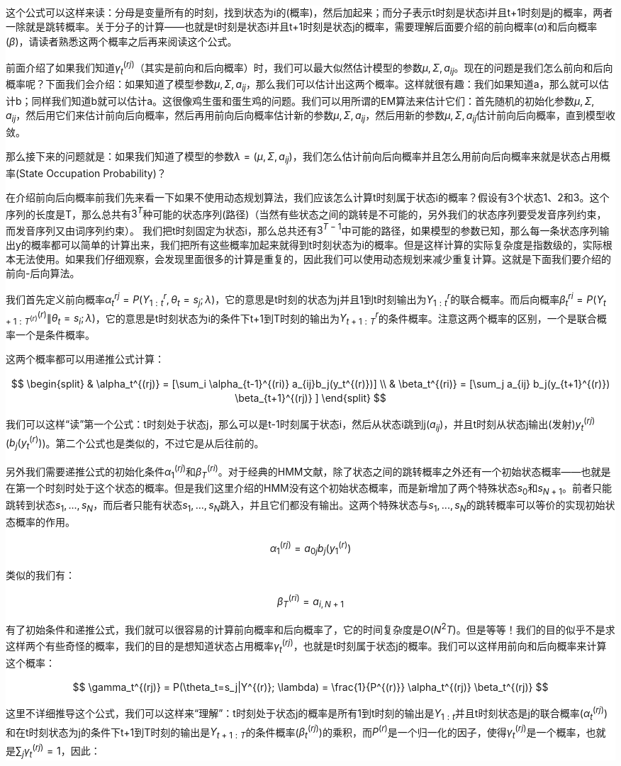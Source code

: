 这个公式可以这样来读：分母是变量所有的时刻，找到状态为i的(概率)，然后加起来；而分子表示t时刻是状态i并且t+1时刻是j的概率，两者一除就是跳转概率。关于分子的计算——也就是t时刻是状态i并且t+1时刻是状态j的概率，需要理解后面要介绍的前向概率($\alpha$)和后向概率($\beta$)，请读者熟悉这两个概率之后再来阅读这个公式。

前面介绍了如果我们知道$\gamma_t^{(rj)}$（其实是前向和后向概率）时，我们可以最大似然估计模型的参数$\mu, \Sigma, a_{ij}$。现在的问题是我们怎么前向和后向概率呢？下面我们会介绍：如果知道了模型参数$\mu, \Sigma, a_{ij}$，那么我们可以估计出这两个概率。这样就很有趣：我们如果知道a，那么就可以估计b；同样我们知道b就可以估计a。这很像鸡生蛋和蛋生鸡的问题。我们可以用所谓的EM算法来估计它们：首先随机的初始化参数$\mu, \Sigma, a_{ij}$，然后用它们来估计前向后向概率，然后再用前向后向概率估计新的参数$\mu, \Sigma, a_{ij}$，然后用新的参数$\mu, \Sigma, a_{ij}$估计前向后向概率，直到模型收敛。

那么接下来的问题就是：如果我们知道了模型的参数$\lambda=(\mu, \Sigma, a_{ij})$，我们怎么估计前向后向概率并且怎么用前向后向概率来就是状态占用概率(State Occupation Probability)？

在介绍前向后向概率前我们先来看一下如果不使用动态规划算法，我们应该怎么计算t时刻属于状态i的概率？假设有3个状态1、2和3。这个序列的长度是T，那么总共有$3^T$种可能的状态序列(路径)（当然有些状态之间的跳转是不可能的，另外我们的状态序列要受发音序列约束，而发音序列又由词序列约束）。
我们把t时刻固定为状态i，那么总共还有$3^{T-1}$中可能的路径，如果模型的参数已知，那么每一条状态序列输出y的概率都可以简单的计算出来，我们把所有这些概率加起来就得到t时刻状态为i的概率。但是这样计算的实际复杂度是指数级的，实际根本无法使用。如果我们仔细观察，会发现里面很多的计算是重复的，因此我们可以使用动态规划来减少重复计算。这就是下面我们要介绍的前向-后向算法。

我们首先定义前向概率$\alpha_t^{rj}=P(Y_{1:t}^r, \theta_t=s_j;\lambda)$，它的意思是t时刻的状态为j并且1到t时刻输出为$Y_{1:t}^r$的联合概率。而后向概率$\beta_t^{ri}=P(Y_{t+1:T^{(r)}}^{(r)} \| \theta_t=s_i;\lambda)$，它的意思是t时刻状态为i的条件下t+1到T时刻的输出为$Y_{t+1:T}^r$的条件概率。注意这两个概率的区别，一个是联合概率一个是条件概率。

这两个概率都可以用递推公式计算：

$$
\begin{split}
& \alpha_t^{(rj)} = [\sum_i \alpha_{t-1}^{(ri)} a_{ij}b_j(y_t^{(r)})] \\
& \beta_t^{(ri)} = [\sum_j a_{ij} b_j(y_{t+1}^{(r)}) \beta_{t+1}^{(rj)} ]
\end{split}
$$

我们可以这样“读”第一个公式：t时刻处于状态j，那么可以是t-1时刻属于状态i，然后从状态i跳到j($a_{ij}$)，并且t时刻从状态j输出(发射)$y_t^{(rj)}$($b_j(y_t^{(r)})$)。第二个公式也是类似的，不过它是从后往前的。

另外我们需要递推公式的初始化条件$\alpha_1^{(rj)}$和$\beta_T^{(ri)}$。对于经典的HMM文献，除了状态之间的跳转概率之外还有一个初始状态概率——也就是在第一个时刻时处于这个状态的概率。但是我们这里介绍的HMM没有这个初始状态概率，而是新增加了两个特殊状态$s_0$和$s_{N+1}$。前者只能跳转到状态$s_1,...,s_N$，而后者只能有状态$s_1,...,s_N$跳入，并且它们都没有输出。这两个特殊状态与$s_1,..., s_N$的跳转概率可以等价的实现初始状态概率的作用。

$$
\alpha_1^{(rj)}=a_{0j}b_j(y_1^{(r)})
$$

类似的我们有：

$$
\beta_T^{(ri)}=a_{i,N+1}
$$

有了初始条件和递推公式，我们就可以很容易的计算前向概率和后向概率了，它的时间复杂度是$O(N^2T)$。但是等等！我们的目的似乎不是求这样两个有些奇怪的概率，我们的目的是想知道状态占用概率$\gamma_t^{(rj)}$，也就是t时刻属于状态j的概率。我们可以这样用前向和后向概率来计算这个概率：

$$
\gamma_t^{(rj)} = P(\theta_t=s_j|Y^{(r)}; \lambda) = \frac{1}{P^{(r)}} \alpha_t^{(rj)} \beta_t^{(rj)}
$$

这里不详细推导这个公式，我们可以这样来“理解”：t时刻处于状态j的概率是所有1到t时刻的输出是$Y_{1:t}$并且t时刻状态是j的联合概率($\alpha_t^{(rj)}$)和在t时刻状态为j的条件下t+1到T时刻的输出是$Y_{t+1:T}$的条件概率($\beta_t^{(rj)}$)的乘积，而$P^{(r)}$是一个归一化的因子，使得$\gamma_t^{(rj)}$是一个概率，也就是$\sum_j \gamma_t^{(rj)}=1$，因此：
